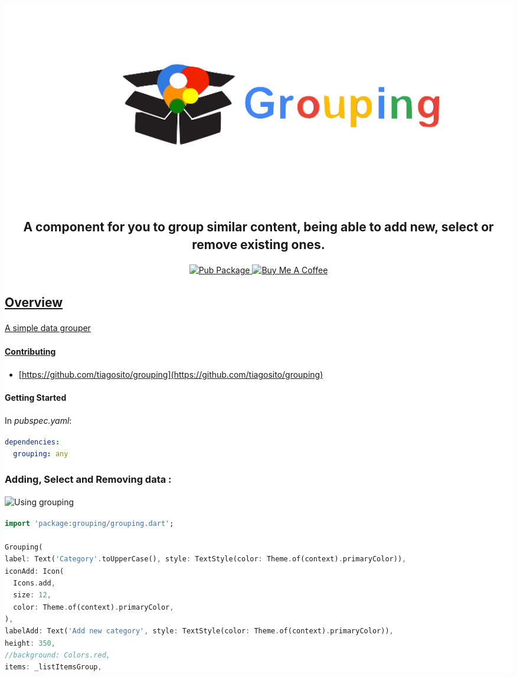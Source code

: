 
<img src="https://github.com/tiagosito/grouping/raw/master/doc/assets/grouping_logo_full.png" width="100%" alt="logo" />
<h2 align="center">
  A component for you to group similar content, being able to add new, select or remove existing ones.
</h2>

<p align="center">
<a href="https://pub.dartlang.org/packages/grouping">
  <img alt="Pub Package" src="https://img.shields.io/pub/v/grouping.svg">
</a>
  <a href="https://www.buymeacoffee.com/tiagosito" target="_blank"><img alt="Buy Me A Coffee" src="https://i.imgur.com/aV6DDA7.png" </a>
</p>
 
  
## Overview

A simple data grouper

#### Contributing
  - [https://github.com/tiagosito/grouping](https://github.com/tiagosito/grouping)


#### Getting Started


In _pubspec.yaml_:
```yaml
dependencies:
  grouping: any
```

### Adding, Select and Removing data :
<img src="https://github.com/tiagosito/grouping/blob/master/doc/assets/grouping.gif?raw=true" width="30%" alt="Using grouping" />

```dart
import 'package:grouping/grouping.dart';

Grouping(
label: Text('Category'.toUpperCase(), style: TextStyle(color: Theme.of(context).primaryColor)),
iconAdd: Icon(
  Icons.add,
  size: 12,
  color: Theme.of(context).primaryColor,
),
labelAdd: Text('Add new category', style: TextStyle(color: Theme.of(context).primaryColor)),
height: 350,
//background: Colors.red,
items: _listItemsGroup,
```